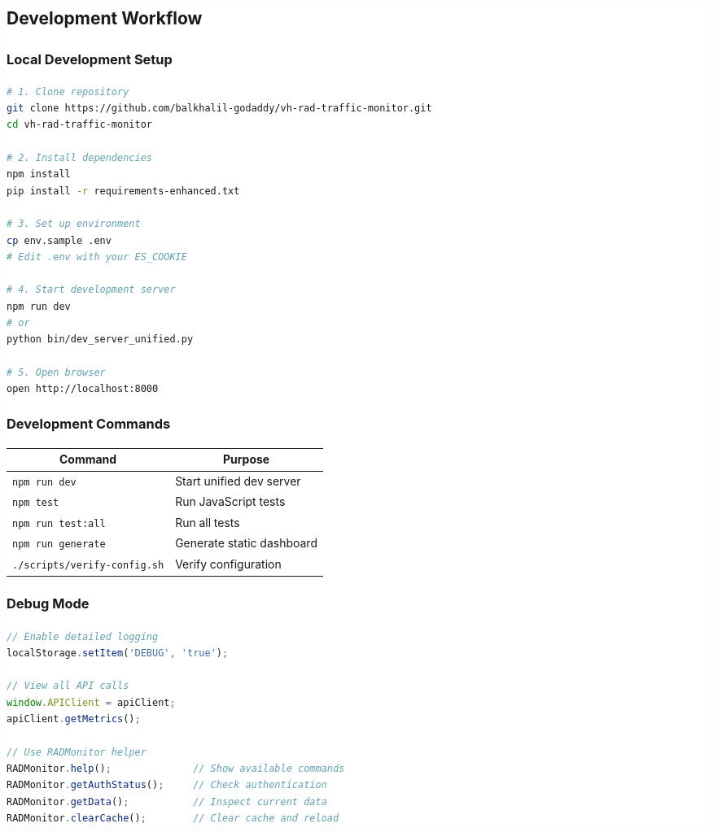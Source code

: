 ## Development Workflow

### Local Development Setup

```bash
# 1. Clone repository
git clone https://github.com/balkhalil-godaddy/vh-rad-traffic-monitor.git
cd vh-rad-traffic-monitor

# 2. Install dependencies
npm install
pip install -r requirements-enhanced.txt

# 3. Set up environment
cp env.sample .env
# Edit .env with your ES_COOKIE

# 4. Start development server
npm run dev
# or
python bin/dev_server_unified.py

# 5. Open browser
open http://localhost:8000
```

### Development Commands

| Command | Purpose |
|---------|---------|
| `npm run dev` | Start unified dev server |
| `npm test` | Run JavaScript tests |
| `npm run test:all` | Run all tests |
| `npm run generate` | Generate static dashboard |
| `./scripts/verify-config.sh` | Verify configuration |

### Debug Mode

```javascript
// Enable detailed logging
localStorage.setItem('DEBUG', 'true');

// View all API calls
window.APIClient = apiClient;
apiClient.getMetrics();

// Use RADMonitor helper
RADMonitor.help();              // Show available commands
RADMonitor.getAuthStatus();     // Check authentication
RADMonitor.getData();           // Inspect current data
RADMonitor.clearCache();        // Clear cache and reload
```
